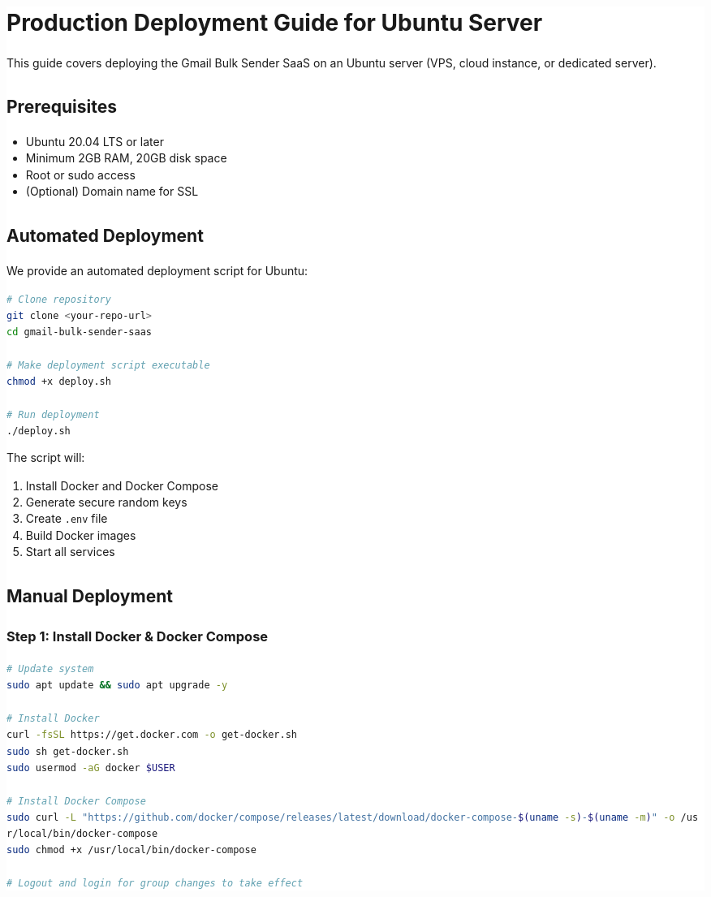 # Production Deployment Guide for Ubuntu Server

This guide covers deploying the Gmail Bulk Sender SaaS on an Ubuntu server (VPS, cloud instance, or dedicated server).

## Prerequisites

- Ubuntu 20.04 LTS or later
- Minimum 2GB RAM, 20GB disk space
- Root or sudo access
- (Optional) Domain name for SSL

## Automated Deployment

We provide an automated deployment script for Ubuntu:

```bash
# Clone repository
git clone <your-repo-url>
cd gmail-bulk-sender-saas

# Make deployment script executable
chmod +x deploy.sh

# Run deployment
./deploy.sh
```

The script will:
1. Install Docker and Docker Compose
2. Generate secure random keys
3. Create `.env` file
4. Build Docker images
5. Start all services

## Manual Deployment

### Step 1: Install Docker & Docker Compose

```bash
# Update system
sudo apt update && sudo apt upgrade -y

# Install Docker
curl -fsSL https://get.docker.com -o get-docker.sh
sudo sh get-docker.sh
sudo usermod -aG docker $USER

# Install Docker Compose
sudo curl -L "https://github.com/docker/compose/releases/latest/download/docker-compose-$(uname -s)-$(uname -m)" -o /usr/local/bin/docker-compose
sudo chmod +x /usr/local/bin/docker-compose

# Logout and login for group changes to take effect
```
